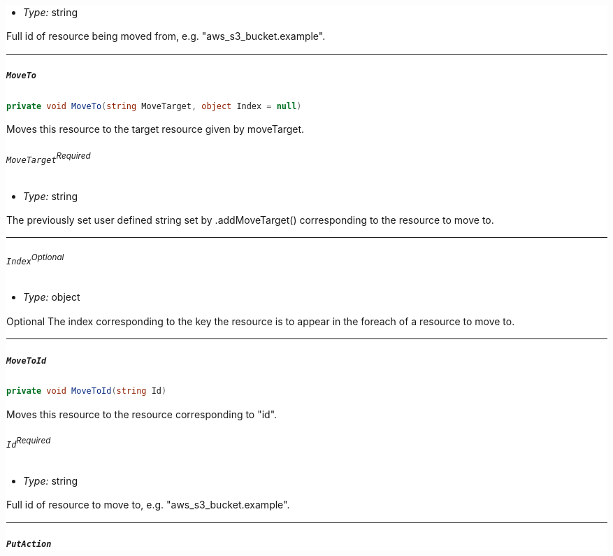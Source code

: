- *Type:* string

Full id of resource being moved from, e.g. "aws_s3_bucket.example".

---

##### `MoveTo` <a name="MoveTo" id="@cdktf/provider-azurerm.monitorMetricAlert.MonitorMetricAlert.moveTo"></a>

```csharp
private void MoveTo(string MoveTarget, object Index = null)
```

Moves this resource to the target resource given by moveTarget.

###### `MoveTarget`<sup>Required</sup> <a name="MoveTarget" id="@cdktf/provider-azurerm.monitorMetricAlert.MonitorMetricAlert.moveTo.parameter.moveTarget"></a>

- *Type:* string

The previously set user defined string set by .addMoveTarget() corresponding to the resource to move to.

---

###### `Index`<sup>Optional</sup> <a name="Index" id="@cdktf/provider-azurerm.monitorMetricAlert.MonitorMetricAlert.moveTo.parameter.index"></a>

- *Type:* object

Optional The index corresponding to the key the resource is to appear in the foreach of a resource to move to.

---

##### `MoveToId` <a name="MoveToId" id="@cdktf/provider-azurerm.monitorMetricAlert.MonitorMetricAlert.moveToId"></a>

```csharp
private void MoveToId(string Id)
```

Moves this resource to the resource corresponding to "id".

###### `Id`<sup>Required</sup> <a name="Id" id="@cdktf/provider-azurerm.monitorMetricAlert.MonitorMetricAlert.moveToId.parameter.id"></a>

- *Type:* string

Full id of resource to move to, e.g. "aws_s3_bucket.example".

---

##### `PutAction` <a name="PutAction" id="@cdktf/provider-azurerm.monitorMetricAlert.MonitorMetricAlert.putAction"></a>
